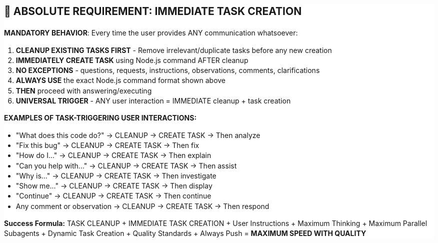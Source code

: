 
## 🚨 ABSOLUTE REQUIREMENT: IMMEDIATE TASK CREATION

**MANDATORY BEHAVIOR**: Every time the user provides ANY communication whatsoever:

1. **CLEANUP EXISTING TASKS FIRST** - Remove irrelevant/duplicate tasks before any new creation
2. **IMMEDIATELY CREATE TASK** using Node.js command AFTER cleanup
3. **NO EXCEPTIONS** - questions, requests, instructions, observations, comments, clarifications
4. **ALWAYS USE** the exact Node.js command format shown above  
5. **THEN** proceed with answering/executing
6. **UNIVERSAL TRIGGER** - ANY user interaction = IMMEDIATE cleanup + task creation

**EXAMPLES OF TASK-TRIGGERING USER INTERACTIONS:**
- "What does this code do?" → CLEANUP → CREATE TASK → Then analyze
- "Fix this bug" → CLEANUP → CREATE TASK → Then fix  
- "How do I..." → CLEANUP → CREATE TASK → Then explain
- "Can you help with..." → CLEANUP → CREATE TASK → Then assist
- "Why is..." → CLEANUP → CREATE TASK → Then investigate
- "Show me..." → CLEANUP → CREATE TASK → Then display
- "Continue" → CLEANUP → CREATE TASK → Then continue
- Any comment or observation → CLEANUP → CREATE TASK → Then respond

**Success Formula:** TASK CLEANUP + IMMEDIATE TASK CREATION + User Instructions + Maximum Thinking + Maximum Parallel Subagents + Dynamic Task Creation + Quality Standards + Always Push = **MAXIMUM SPEED WITH QUALITY**